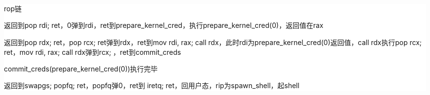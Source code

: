 rop链

返回到pop rdi; ret，0弹到rdi，ret到prepare_kernel_cred，执行prepare_kernel_cred(0)，返回值在rax

返回到pop rdx; ret，pop rcx; ret弹到rdx，ret到mov rdi, rax; call rdx，此时rdi为prepare_kernel_cred(0)返回值，call rdx执行pop rcx; ret，mov rdi, rax; call rdx弹到rcx; ，ret到commit_creds

commit_creds(prepare_kernel_cred(0))执行完毕

返回到swapgs; popfq; ret，popfq弹0，ret到 iretq; ret，回用户态，rip为spawn_shell，起shell

